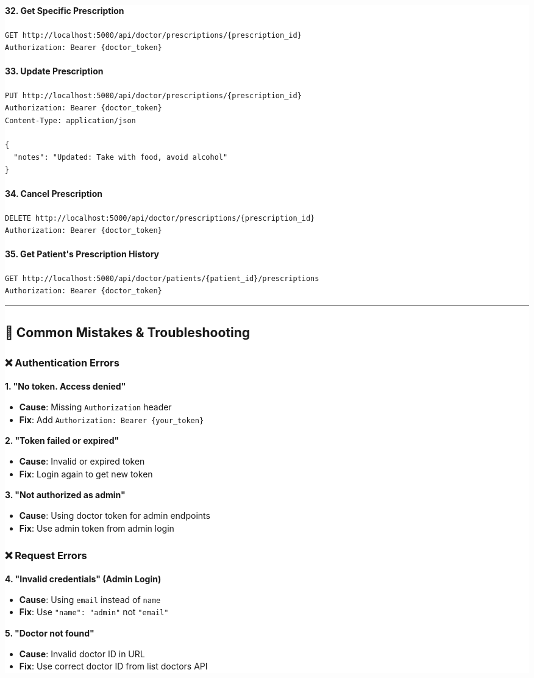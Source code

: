 #### 32. Get Specific Prescription
```http
GET http://localhost:5000/api/doctor/prescriptions/{prescription_id}
Authorization: Bearer {doctor_token}
```

#### 33. Update Prescription
```http
PUT http://localhost:5000/api/doctor/prescriptions/{prescription_id}
Authorization: Bearer {doctor_token}
Content-Type: application/json

{
  "notes": "Updated: Take with food, avoid alcohol"
}
```

#### 34. Cancel Prescription
```http
DELETE http://localhost:5000/api/doctor/prescriptions/{prescription_id}
Authorization: Bearer {doctor_token}
```

#### 35. Get Patient's Prescription History
```http
GET http://localhost:5000/api/doctor/patients/{patient_id}/prescriptions
Authorization: Bearer {doctor_token}
```

---

## 🚨 Common Mistakes & Troubleshooting

### ❌ Authentication Errors

**1. "No token. Access denied"**
- **Cause**: Missing `Authorization` header
- **Fix**: Add `Authorization: Bearer {your_token}`

**2. "Token failed or expired"**
- **Cause**: Invalid or expired token
- **Fix**: Login again to get new token

**3. "Not authorized as admin"**
- **Cause**: Using doctor token for admin endpoints
- **Fix**: Use admin token from admin login

### ❌ Request Errors

**4. "Invalid credentials" (Admin Login)**
- **Cause**: Using `email` instead of `name`
- **Fix**: Use `"name": "admin"` not `"email"`

**5. "Doctor not found"**
- **Cause**: Invalid doctor ID in URL
- **Fix**: Use correct doctor ID from list doctors API
